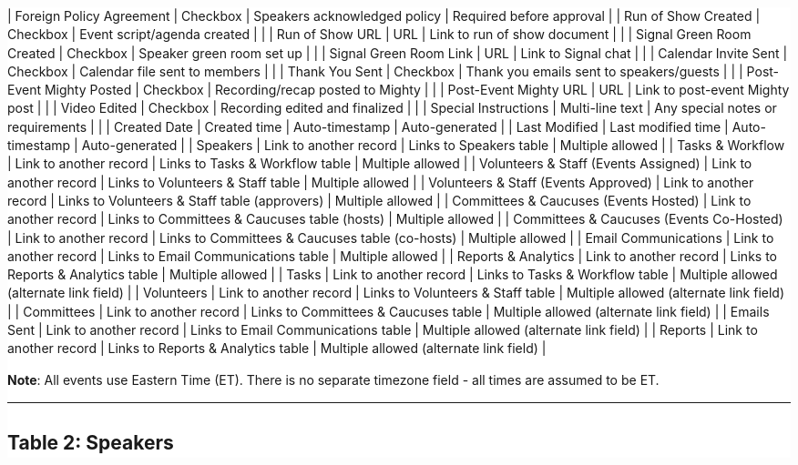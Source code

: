 | Foreign Policy Agreement | Checkbox | Speakers acknowledged policy | Required before approval |
| Run of Show Created | Checkbox | Event script/agenda created | |
| Run of Show URL | URL | Link to run of show document | |
| Signal Green Room Created | Checkbox | Speaker green room set up | |
| Signal Green Room Link | URL | Link to Signal chat | |
| Calendar Invite Sent | Checkbox | Calendar file sent to members | |
| Thank You Sent | Checkbox | Thank you emails sent to speakers/guests | |
| Post-Event Mighty Posted | Checkbox | Recording/recap posted to Mighty | |
| Post-Event Mighty URL | URL | Link to post-event Mighty post | |
| Video Edited | Checkbox | Recording edited and finalized | |
| Special Instructions | Multi-line text | Any special notes or requirements | |
| Created Date | Created time | Auto-timestamp | Auto-generated |
| Last Modified | Last modified time | Auto-timestamp | Auto-generated |
| Speakers | Link to another record | Links to Speakers table | Multiple allowed |
| Tasks & Workflow | Link to another record | Links to Tasks & Workflow table | Multiple allowed |
| Volunteers & Staff (Events Assigned) | Link to another record | Links to Volunteers & Staff table | Multiple allowed |
| Volunteers & Staff (Events Approved) | Link to another record | Links to Volunteers & Staff table (approvers) | Multiple allowed |
| Committees & Caucuses (Events Hosted) | Link to another record | Links to Committees & Caucuses table (hosts) | Multiple allowed |
| Committees & Caucuses (Events Co-Hosted) | Link to another record | Links to Committees & Caucuses table (co-hosts) | Multiple allowed |
| Email Communications | Link to another record | Links to Email Communications table | Multiple allowed |
| Reports & Analytics | Link to another record | Links to Reports & Analytics table | Multiple allowed |
| Tasks | Link to another record | Links to Tasks & Workflow table | Multiple allowed (alternate link field) |
| Volunteers | Link to another record | Links to Volunteers & Staff table | Multiple allowed (alternate link field) |
| Committees | Link to another record | Links to Committees & Caucuses table | Multiple allowed (alternate link field) |
| Emails Sent | Link to another record | Links to Email Communications table | Multiple allowed (alternate link field) |
| Reports | Link to another record | Links to Reports & Analytics table | Multiple allowed (alternate link field) |

**Note**: All events use Eastern Time (ET). There is no separate timezone field - all times are assumed to be ET.

---

## Table 2: Speakers
